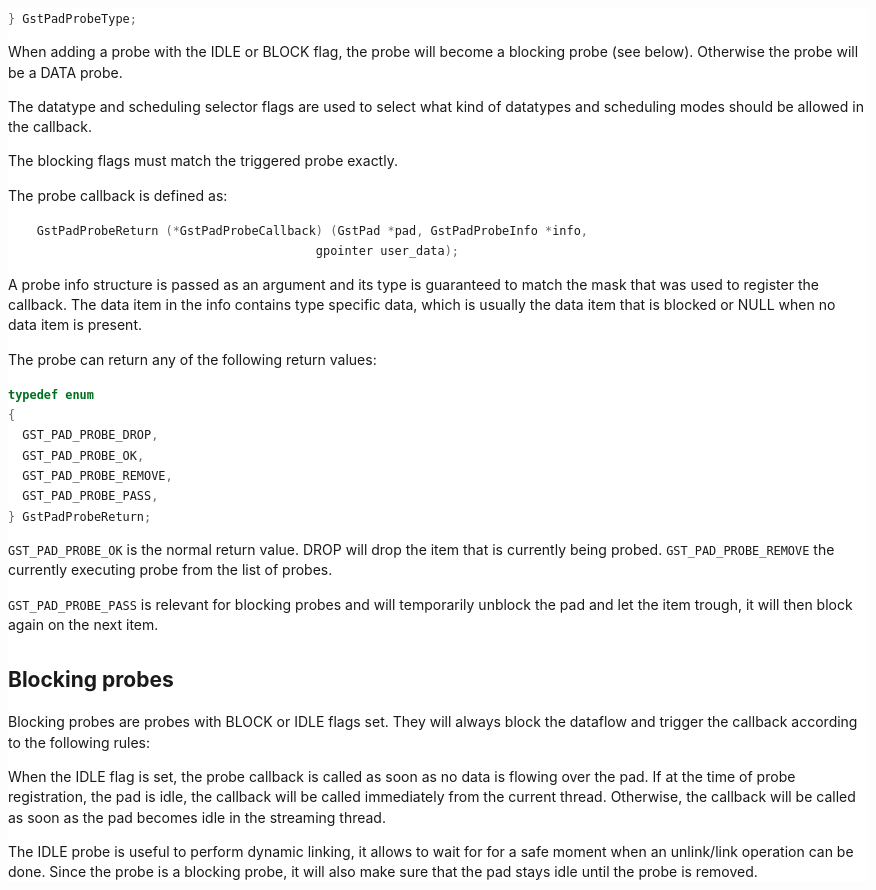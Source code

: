 ``` c
} GstPadProbeType;
```

When adding a probe with the IDLE or BLOCK flag, the probe will become a
blocking probe (see below). Otherwise the probe will be a DATA probe.

The datatype and scheduling selector flags are used to select what kind of
datatypes and scheduling modes should be allowed in the callback.

The blocking flags must match the triggered probe exactly.

The probe callback is defined as:

``` c
    GstPadProbeReturn (*GstPadProbeCallback) (GstPad *pad, GstPadProbeInfo *info,
                                           gpointer user_data);
```

A probe info structure is passed as an argument and its type is guaranteed
to match the mask that was used to register the callback. The data item in the
info contains type specific data, which is usually the data item that is blocked
or NULL when no data item is present.

The probe can return any of the following return values:

``` c
typedef enum
{
  GST_PAD_PROBE_DROP,
  GST_PAD_PROBE_OK,
  GST_PAD_PROBE_REMOVE,
  GST_PAD_PROBE_PASS,
} GstPadProbeReturn;
```

`GST_PAD_PROBE_OK` is the normal return value. DROP will drop the item that is
currently being probed. `GST_PAD_PROBE_REMOVE` the currently executing probe from the
list of probes.

`GST_PAD_PROBE_PASS` is relevant for blocking probes and will temporarily unblock the
pad and let the item trough, it will then block again on the next item.

## Blocking probes

Blocking probes are probes with BLOCK or IDLE flags set. They will always
block the dataflow and trigger the callback according to the following rules:

When the IDLE flag is set, the probe callback is called as soon as no data is
flowing over the pad. If at the time of probe registration, the pad is idle,
the callback will be called immediately from the current thread. Otherwise,
the callback will be called as soon as the pad becomes idle in the streaming
thread.

The IDLE probe is useful to perform dynamic linking, it allows to wait for for
a safe moment when an unlink/link operation can be done. Since the probe is a
blocking probe, it will also make sure that the pad stays idle until the probe
is removed.
